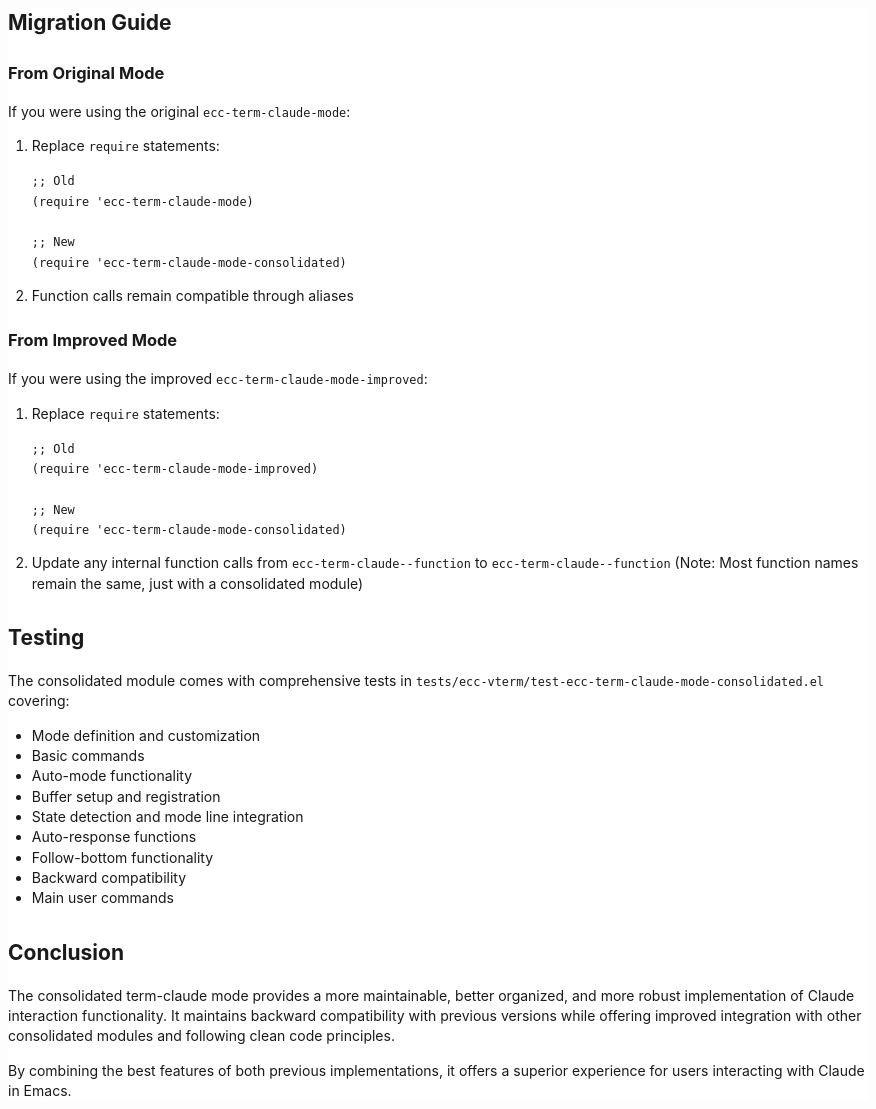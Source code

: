 ## Migration Guide

### From Original Mode

If you were using the original `ecc-term-claude-mode`:

1. Replace `require` statements:
   ```elisp
   ;; Old
   (require 'ecc-term-claude-mode)
   
   ;; New
   (require 'ecc-term-claude-mode-consolidated)
   ```

2. Function calls remain compatible through aliases

### From Improved Mode

If you were using the improved `ecc-term-claude-mode-improved`:

1. Replace `require` statements:
   ```elisp
   ;; Old
   (require 'ecc-term-claude-mode-improved)
   
   ;; New
   (require 'ecc-term-claude-mode-consolidated)
   ```

2. Update any internal function calls from `ecc-term-claude--function` to `ecc-term-claude--function`
   (Note: Most function names remain the same, just with a consolidated module)

## Testing

The consolidated module comes with comprehensive tests in `tests/ecc-vterm/test-ecc-term-claude-mode-consolidated.el` covering:

- Mode definition and customization
- Basic commands
- Auto-mode functionality
- Buffer setup and registration
- State detection and mode line integration
- Auto-response functions
- Follow-bottom functionality
- Backward compatibility
- Main user commands

## Conclusion

The consolidated term-claude mode provides a more maintainable, better organized, and more robust implementation of Claude interaction functionality. It maintains backward compatibility with previous versions while offering improved integration with other consolidated modules and following clean code principles.

By combining the best features of both previous implementations, it offers a superior experience for users interacting with Claude in Emacs.